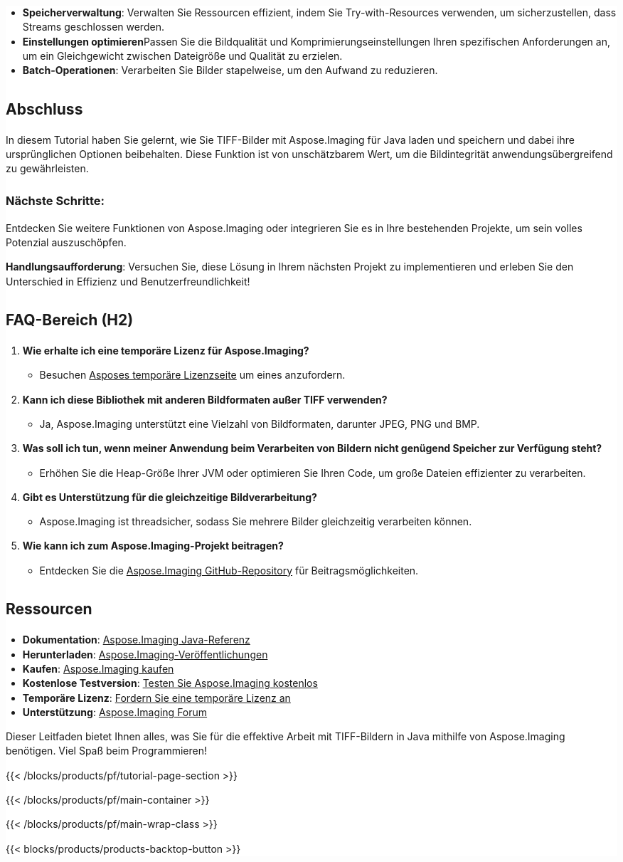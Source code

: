 - **Speicherverwaltung**: Verwalten Sie Ressourcen effizient, indem Sie Try-with-Resources verwenden, um sicherzustellen, dass Streams geschlossen werden.
- **Einstellungen optimieren**Passen Sie die Bildqualität und Komprimierungseinstellungen Ihren spezifischen Anforderungen an, um ein Gleichgewicht zwischen Dateigröße und Qualität zu erzielen.
- **Batch-Operationen**: Verarbeiten Sie Bilder stapelweise, um den Aufwand zu reduzieren.

## Abschluss

In diesem Tutorial haben Sie gelernt, wie Sie TIFF-Bilder mit Aspose.Imaging für Java laden und speichern und dabei ihre ursprünglichen Optionen beibehalten. Diese Funktion ist von unschätzbarem Wert, um die Bildintegrität anwendungsübergreifend zu gewährleisten.

### Nächste Schritte:
Entdecken Sie weitere Funktionen von Aspose.Imaging oder integrieren Sie es in Ihre bestehenden Projekte, um sein volles Potenzial auszuschöpfen.

**Handlungsaufforderung**: Versuchen Sie, diese Lösung in Ihrem nächsten Projekt zu implementieren und erleben Sie den Unterschied in Effizienz und Benutzerfreundlichkeit!

## FAQ-Bereich (H2)

1. **Wie erhalte ich eine temporäre Lizenz für Aspose.Imaging?**
   - Besuchen [Asposes temporäre Lizenzseite](https://purchase.aspose.com/temporary-license/) um eines anzufordern.

2. **Kann ich diese Bibliothek mit anderen Bildformaten außer TIFF verwenden?**
   - Ja, Aspose.Imaging unterstützt eine Vielzahl von Bildformaten, darunter JPEG, PNG und BMP.

3. **Was soll ich tun, wenn meiner Anwendung beim Verarbeiten von Bildern nicht genügend Speicher zur Verfügung steht?**
   - Erhöhen Sie die Heap-Größe Ihrer JVM oder optimieren Sie Ihren Code, um große Dateien effizienter zu verarbeiten.

4. **Gibt es Unterstützung für die gleichzeitige Bildverarbeitung?**
   - Aspose.Imaging ist threadsicher, sodass Sie mehrere Bilder gleichzeitig verarbeiten können.

5. **Wie kann ich zum Aspose.Imaging-Projekt beitragen?**
   - Entdecken Sie die [Aspose.Imaging GitHub-Repository](https://github.com/aspose-imaging/Aspose.Imaging-for-Java) für Beitragsmöglichkeiten.

## Ressourcen

- **Dokumentation**: [Aspose.Imaging Java-Referenz](https://reference.aspose.com/imaging/java/)
- **Herunterladen**: [Aspose.Imaging-Veröffentlichungen](https://releases.aspose.com/imaging/java/)
- **Kaufen**: [Aspose.Imaging kaufen](https://purchase.aspose.com/buy)
- **Kostenlose Testversion**: [Testen Sie Aspose.Imaging kostenlos](https://releases.aspose.com/imaging/java/)
- **Temporäre Lizenz**: [Fordern Sie eine temporäre Lizenz an](https://purchase.aspose.com/temporary-license/)
- **Unterstützung**: [Aspose.Imaging Forum](https://forum.aspose.com/c/imaging/10)

Dieser Leitfaden bietet Ihnen alles, was Sie für die effektive Arbeit mit TIFF-Bildern in Java mithilfe von Aspose.Imaging benötigen. Viel Spaß beim Programmieren!

{{< /blocks/products/pf/tutorial-page-section >}}

{{< /blocks/products/pf/main-container >}}

{{< /blocks/products/pf/main-wrap-class >}}

{{< blocks/products/products-backtop-button >}}